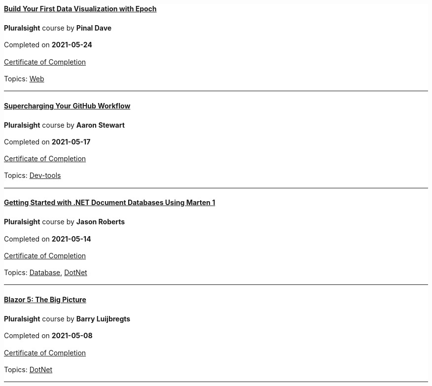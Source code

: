 #### [Build Your First Data Visualization with Epoch](https://www.pluralsight.com/courses/build-first-data-visualization-epoch)

**Pluralsight** course by **Pinal Dave**

Completed on **2021-05-24**

[Certificate of Completion](documents/certificate-build-first-data-visualization-epoch.pdf)

Topics: [Web](#Web_adding-graphics-web-pages-using-canvas-svg)

---

<a name="Dev-tools_supercharging-git-workflow"></a> 

#### [Supercharging Your GitHub Workflow](https://www.pluralsight.com/courses/supercharging-git-workflow)

**Pluralsight** course by **Aaron Stewart**

Completed on **2021-05-17**

[Certificate of Completion](documents/certificate-supercharging-git-workflow.pdf)

Topics: [Dev-tools](#Dev-tools_visual-studio-2019-getting-started)

---

<a name="Database_dotnet-document-databases-marten-getting-started"></a> <a name="DotNet_dotnet-document-databases-marten-getting-started"></a> 

#### [Getting Started with .NET Document Databases Using Marten 1](https://www.pluralsight.com/courses/dotnet-document-databases-marten-getting-started)

**Pluralsight** course by **Jason Roberts**

Completed on **2021-05-14**

[Certificate of Completion](documents/certificate-dotnet-document-databases-marten-getting-started.pdf)

Topics: [Database](#Database_entity-framework-core-get-started), [DotNet](#DotNet_blazor-big-picture)

---

<a name="DotNet_blazor-big-picture"></a> 

#### [Blazor 5: The Big Picture](https://www.pluralsight.com/courses/blazor-big-picture)

**Pluralsight** course by **Barry Luijbregts**

Completed on **2021-05-08**

[Certificate of Completion](documents/certificate-blazor-big-picture.pdf)

Topics: [DotNet](#DotNet_entity-framework-core-get-started)

---